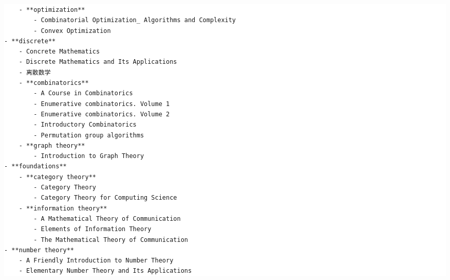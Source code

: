        - **optimization**
            - Combinatorial Optimization_ Algorithms and Complexity
            - Convex Optimization
    - **discrete**
        - Concrete Mathematics
        - Discrete Mathematics and Its Applications
        - 离散数学
        - **combinatorics**
            - A Course in Combinatorics
            - Enumerative combinatorics. Volume 1
            - Enumerative combinatorics. Volume 2
            - Introductory Combinatorics
            - Permutation group algorithms
        - **graph theory**
            - Introduction to Graph Theory
    - **foundations**
        - **category theory**
            - Category Theory
            - Category Theory for Computing Science
        - **information theory**
            - A Mathematical Theory of Communication
            - Elements of Information Theory
            - The Mathematical Theory of Communication
    - **number theory**
        - A Friendly Introduction to Number Theory
        - Elementary Number Theory and Its Applications
